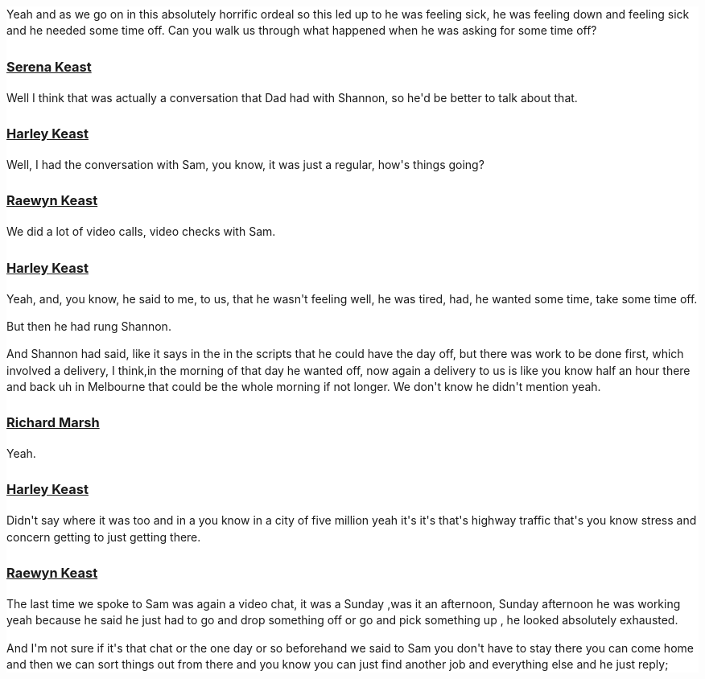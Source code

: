 Yeah and as we go on in this absolutely horrific ordeal so this led up to he was feeling sick, he was feeling down and feeling sick and he needed some time off. Can you walk us through what happened when he was asking for some time off?

### [**Serena Keast**](https://www.youtube.com/watch?v=X3FTvmH9xQ0&t=5268s)

Well I think that was actually a conversation that Dad had with Shannon, so he'd be better to talk about that.

### [**Harley Keast**](https://www.youtube.com/watch?v=X3FTvmH9xQ0&t=5275s)

Well, I had the conversation with Sam, you know, it was just a regular, how's things going?

### [**Raewyn  Keast**](https://www.youtube.com/watch?v=X3FTvmH9xQ0&t=5282s)

We did a lot of video calls, video checks with Sam.

### [**Harley Keast**](https://www.youtube.com/watch?v=X3FTvmH9xQ0&t=5286s)

Yeah, and, you know, he said to me, to us, that he wasn't feeling well, he was tired, had, he wanted some time, take some time off.

But then he had rung Shannon.

And Shannon had said, like it says in the in the scripts that he could have the day off, but there was work to be done first, which involved a delivery, I think,in the morning of that day he wanted off, now again a delivery to us is like you know half an hour there and back uh in Melbourne that could be the whole morning if not longer. We don't know he didn't mention yeah.

### [**Richard Marsh**](https://www.youtube.com/watch?v=X3FTvmH9xQ0&t=5339s)

Yeah.

### [**Harley Keast**](https://www.youtube.com/watch?v=X3FTvmH9xQ0&t=5340s)

Didn't say where it was too and in a you know in a city of five million yeah it's it's that's highway traffic that's you know stress and concern getting to just getting there.

### [**Raewyn Keast**](https://www.youtube.com/watch?v=X3FTvmH9xQ0&t=5355s)

The last time we spoke to Sam was again a video chat, it was a Sunday ,was it an afternoon, Sunday afternoon he was working yeah because he said he just had to go and drop something off or go and pick something up , he looked absolutely exhausted.

And I'm not sure if it's that chat or the one day or so beforehand we said to Sam you don't have to stay there you can come home and then we can sort things out from there and you know you can just find another job and everything else and he just reply;
